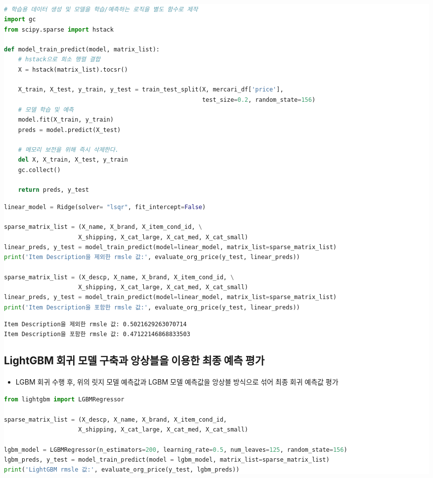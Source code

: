 
```python
# 학습용 데이터 생성 및 모델을 학습/예측하는 로직을 별도 함수로 제작
import gc
from scipy.sparse import hstack

def model_train_predict(model, matrix_list):
    # hstack으로 희소 행렬 결합
    X = hstack(matrix_list).tocsr()

    X_train, X_test, y_train, y_test = train_test_split(X, mercari_df['price'],
                                                        test_size=0.2, random_state=156)
    # 모델 학습 및 예측
    model.fit(X_train, y_train)
    preds = model.predict(X_test)

    # 메모리 보전을 위해 즉시 삭제한다.
    del X, X_train, X_test, y_train
    gc.collect()

    return preds, y_test
```


```python
linear_model = Ridge(solver= "lsqr", fit_intercept=False)

sparse_matrix_list = (X_name, X_brand, X_item_cond_id, \
                     X_shipping, X_cat_large, X_cat_med, X_cat_small)
linear_preds, y_test = model_train_predict(model=linear_model, matrix_list=sparse_matrix_list)
print('Item Description을 제외한 rmsle 값:', evaluate_org_price(y_test, linear_preds))

sparse_matrix_list = (X_descp, X_name, X_brand, X_item_cond_id, \
                     X_shipping, X_cat_large, X_cat_med, X_cat_small)
linear_preds, y_test = model_train_predict(model=linear_model, matrix_list=sparse_matrix_list)
print('Item Description을 포함한 rmsle 값:', evaluate_org_price(y_test, linear_preds))
```

    Item Description을 제외한 rmsle 값: 0.5021629263070714
    Item Description을 포함한 rmsle 값: 0.47122146868833503


## LightGBM 회귀 모델 구축과 앙상블을 이용한 최종 예측 평가

* LGBM 회귀 수행 후, 위의 릿지 모델 예측값과 LGBM 모델 예측값을 앙상블 방식으로 섞어 최종 회귀 예측값 평가


```python
from lightgbm import LGBMRegressor

sparse_matrix_list = (X_descp, X_name, X_brand, X_item_cond_id,
                     X_shipping, X_cat_large, X_cat_med, X_cat_small)

lgbm_model = LGBMRegressor(n_estimators=200, learning_rate=0.5, num_leaves=125, random_state=156)
lgbm_preds, y_test = model_train_predict(model = lgbm_model, matrix_list=sparse_matrix_list)
print('LightGBM rmsle 값:', evaluate_org_price(y_test, lgbm_preds))
```
